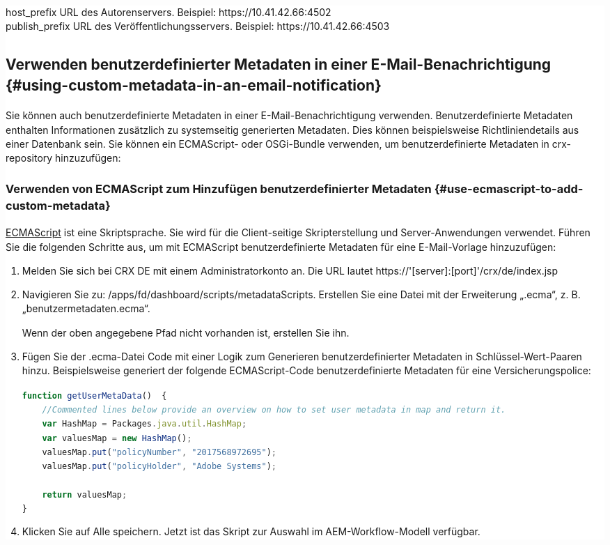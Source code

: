   </tr> 
  <tr> 
   <td>host_prefix</td> 
   <td>URL des Autorenservers. Beispiel: https://10.41.42.66:4502<br /> </td> 
  </tr> 
  <tr> 
   <td>publish_prefix</td> 
   <td>URL des Veröffentlichungsservers. Beispiel: https://10.41.42.66:4503</td> 
  </tr> 
 </tbody> 
</table>

## Verwenden benutzerdefinierter Metadaten in einer E-Mail-Benachrichtigung {#using-custom-metadata-in-an-email-notification}

Sie können auch benutzerdefinierte Metadaten in einer E-Mail-Benachrichtigung verwenden. Benutzerdefinierte Metadaten enthalten Informationen zusätzlich zu systemseitig generierten Metadaten. Dies können beispielsweise Richtliniendetails aus einer Datenbank sein. Sie können ein ECMAScript- oder OSGi-Bundle verwenden, um benutzerdefinierte Metadaten in crx-repository hinzuzufügen:

### Verwenden von ECMAScript zum Hinzufügen benutzerdefinierter Metadaten  {#use-ecmascript-to-add-custom-metadata}

[ECMAScript](https://de.wikipedia.org/wiki/ECMAScript) ist eine Skriptsprache. Sie wird für die Client-seitige Skripterstellung und Server-Anwendungen verwendet. Führen Sie die folgenden Schritte aus, um mit ECMAScript benutzerdefinierte Metadaten für eine E-Mail-Vorlage hinzuzufügen:

1. Melden Sie sich bei CRX DE mit einem Administratorkonto an. Die URL lautet https://&#39;[server]:[port]&#39;/crx/de/index.jsp

1. Navigieren Sie zu: /apps/fd/dashboard/scripts/metadataScripts. Erstellen Sie eine Datei mit der Erweiterung „.ecma“, z. B. „benutzermetadaten.ecma“.

   Wenn der oben angegebene Pfad nicht vorhanden ist, erstellen Sie ihn.

1. Fügen Sie der .ecma-Datei Code mit einer Logik zum Generieren benutzerdefinierter Metadaten in Schlüssel-Wert-Paaren hinzu. Beispielsweise generiert der folgende ECMAScript-Code benutzerdefinierte Metadaten für eine Versicherungspolice:

   ```javascript
   function getUserMetaData()  {
       //Commented lines below provide an overview on how to set user metadata in map and return it.
       var HashMap = Packages.java.util.HashMap;
       var valuesMap = new HashMap();
       valuesMap.put("policyNumber", "2017568972695");
       valuesMap.put("policyHolder", "Adobe Systems");
   
       return valuesMap;
   }
   ```

1. Klicken Sie auf Alle speichern. Jetzt ist das Skript zur Auswahl im AEM-Workflow-Modell verfügbar.
